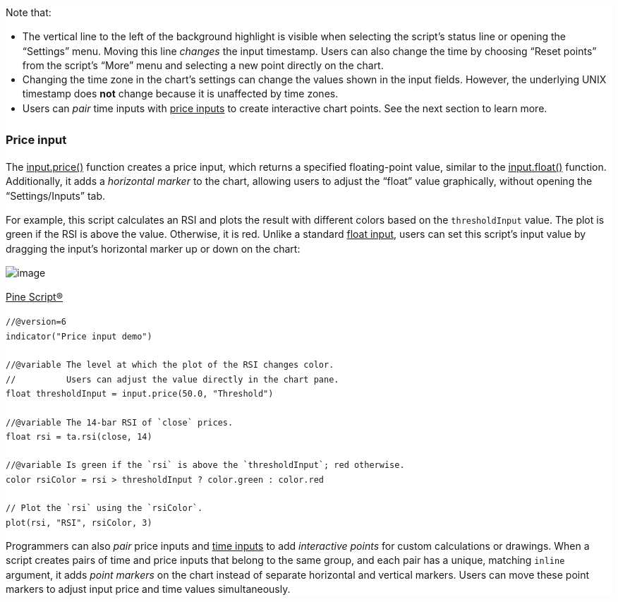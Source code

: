 Note that:

-   The vertical line to the left of the background highlight is visible when selecting the script’s status line or opening the “Settings” menu. Moving this line *changes* the input timestamp. Users can also change the time by choosing “Reset points” from the script’s “More” menu and selecting a new point directly on the chart.
-   Changing the time zone in the chart’s settings can change the values shown in the input fields. However, the underlying UNIX timestamp does **not** change because it is unaffected by time zones.
-   Users can *pair* time inputs with [price inputs](https://www.tradingview.com/pine-script-docs/concepts/inputs/#price-input) to create interactive chart points. See the next section to learn more.

### Price input

The [input.price()](https://www.tradingview.com/pine-script-reference/v6/#fun_input.price) function creates a price input, which returns a specified floating-point value, similar to the [input.float()](https://www.tradingview.com/pine-script-reference/v6/#fun_input.float) function. Additionally, it adds a *horizontal marker* to the chart, allowing users to adjust the “float” value graphically, without opening the “Settings/Inputs” tab.

For example, this script calculates an RSI and plots the result with different colors based on the `thresholdInput` value. The plot is green if the RSI is above the value. Otherwise, it is red. Unlike a standard [float input](https://www.tradingview.com/pine-script-docs/concepts/inputs/#float-input), users can set this script’s input value by dragging the input’s horizontal marker up or down on the chart:

![image](https://www.tradingview.com/pine-script-docs/_astro/Inputs-Input-types-Price-input-1.DoTE5WYa_ZQSsDG.webp)

[Pine Script®](https://tradingview.com/pine-script-docs)

```pine
//@version=6
indicator("Price input demo")

//@variable The level at which the plot of the RSI changes color. 
//          Users can adjust the value directly in the chart pane. 
float thresholdInput = input.price(50.0, "Threshold")

//@variable The 14-bar RSI of `close` prices. 
float rsi = ta.rsi(close, 14)

//@variable Is green if the `rsi` is above the `thresholdInput`; red otherwise. 
color rsiColor = rsi > thresholdInput ? color.green : color.red

// Plot the `rsi` using the `rsiColor`.
plot(rsi, "RSI", rsiColor, 3)
```

Programmers can also *pair* price inputs and [time inputs](https://www.tradingview.com/pine-script-docs/concepts/inputs/#time-input) to add *interactive points* for custom calculations or drawings. When a script creates pairs of time and price inputs that belong to the same group, and each pair has a unique, matching `inline` argument, it adds *point markers* on the chart instead of separate horizontal and vertical markers. Users can move these point markers to adjust input price and time values simultaneously.
